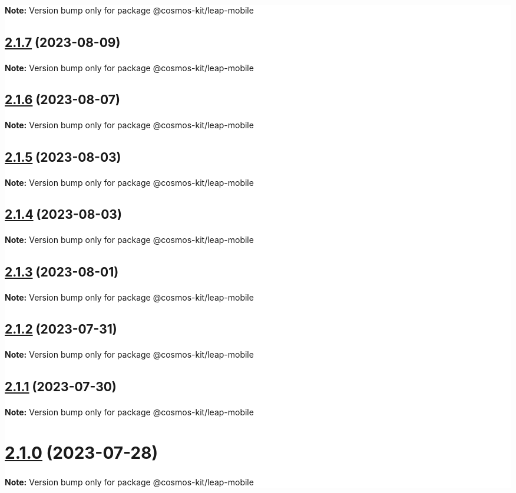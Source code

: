 **Note:** Version bump only for package @cosmos-kit/leap-mobile

## [2.1.7](https://github.com/hyperweb-io/cosmos-kit/compare/@cosmos-kit/leap-mobile@2.1.6...@cosmos-kit/leap-mobile@2.1.7) (2023-08-09)

**Note:** Version bump only for package @cosmos-kit/leap-mobile

## [2.1.6](https://github.com/hyperweb-io/cosmos-kit/compare/@cosmos-kit/leap-mobile@2.1.5...@cosmos-kit/leap-mobile@2.1.6) (2023-08-07)

**Note:** Version bump only for package @cosmos-kit/leap-mobile

## [2.1.5](https://github.com/hyperweb-io/cosmos-kit/compare/@cosmos-kit/leap-mobile@2.1.4...@cosmos-kit/leap-mobile@2.1.5) (2023-08-03)

**Note:** Version bump only for package @cosmos-kit/leap-mobile

## [2.1.4](https://github.com/hyperweb-io/cosmos-kit/compare/@cosmos-kit/leap-mobile@2.1.3...@cosmos-kit/leap-mobile@2.1.4) (2023-08-03)

**Note:** Version bump only for package @cosmos-kit/leap-mobile

## [2.1.3](https://github.com/hyperweb-io/cosmos-kit/compare/@cosmos-kit/leap-mobile@2.1.2...@cosmos-kit/leap-mobile@2.1.3) (2023-08-01)

**Note:** Version bump only for package @cosmos-kit/leap-mobile

## [2.1.2](https://github.com/hyperweb-io/cosmos-kit/compare/@cosmos-kit/leap-mobile@2.1.1...@cosmos-kit/leap-mobile@2.1.2) (2023-07-31)

**Note:** Version bump only for package @cosmos-kit/leap-mobile

## [2.1.1](https://github.com/hyperweb-io/cosmos-kit/compare/@cosmos-kit/leap-mobile@2.1.0...@cosmos-kit/leap-mobile@2.1.1) (2023-07-30)

**Note:** Version bump only for package @cosmos-kit/leap-mobile

# [2.1.0](https://github.com/hyperweb-io/cosmos-kit/compare/@cosmos-kit/leap-mobile@2.0.5...@cosmos-kit/leap-mobile@2.1.0) (2023-07-28)

**Note:** Version bump only for package @cosmos-kit/leap-mobile
